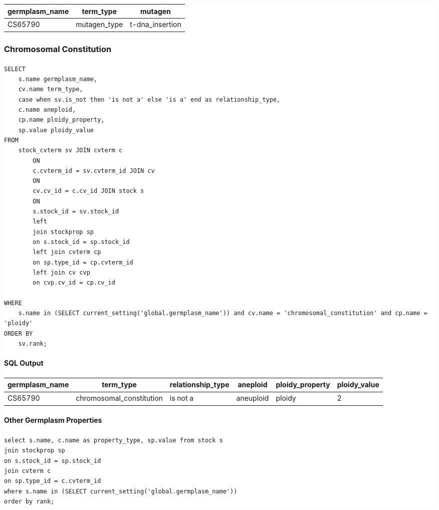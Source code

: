 | germplasm_name | term_type    | mutagen         |
|----------------|--------------|-----------------|
| CS65790        | mutagen_type | t-dna_insertion |


### Chromosomal Constitution
```
SELECT
	s.name germplasm_name,
	cv.name term_type,
	case when sv.is_not then 'is not a' else 'is a' end as relationship_type,
	c.name aneploid,
	cp.name ploidy_property,
	sp.value ploidy_value
FROM
	stock_cvterm sv JOIN cvterm c
		ON
		c.cvterm_id = sv.cvterm_id JOIN cv
		ON
		cv.cv_id = c.cv_id JOIN stock s
		ON
		s.stock_id = sv.stock_id
		left
		join stockprop sp
		on s.stock_id = sp.stock_id
		left join cvterm cp
		on sp.type_id = cp.cvterm_id
		left join cv cvp
		on cvp.cv_id = cp.cv_id
		
WHERE
	s.name in (SELECT current_setting('global.germplasm_name')) and cv.name = 'chromosomal_constitution' and cp.name = 'ploidy' 
ORDER BY
	sv.rank;
```
#### SQL Output

| germplasm_name | term_type                | relationship_type | aneploid  | ploidy_property | ploidy_value |
|----------------|--------------------------|-------------------|-----------|-----------------|--------------|
| CS65790        | chromosomal_constitution | is not a          | aneuploid | ploidy          | 2            |

#### Other Germplasm Properties 

```
select s.name, c.name as property_type, sp.value from stock s
join stockprop sp
on s.stock_id = sp.stock_id
join cvterm c
on sp.type_id = c.cvterm_id
where s.name in (SELECT current_setting('global.germplasm_name'))
order by rank;
```
